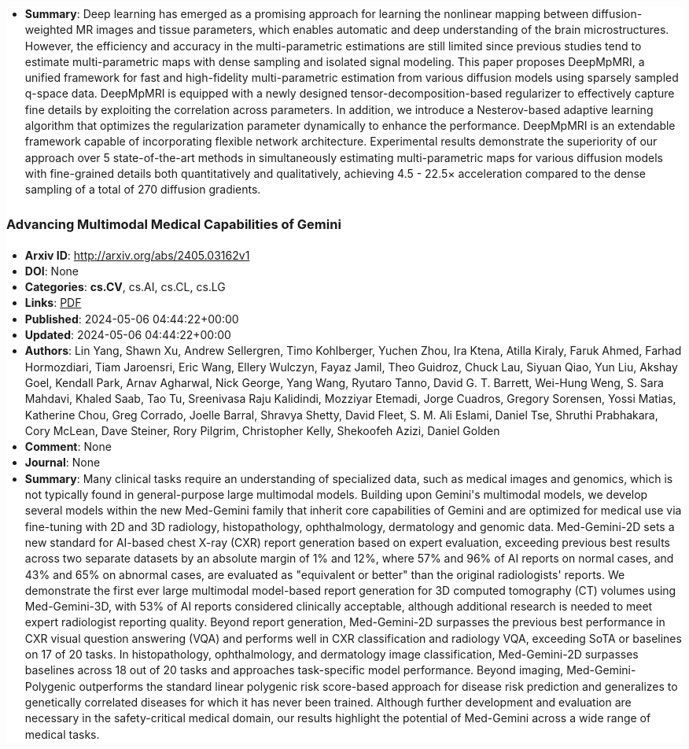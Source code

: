 - **Summary**: Deep learning has emerged as a promising approach for learning the nonlinear mapping between diffusion-weighted MR images and tissue parameters, which enables automatic and deep understanding of the brain microstructures. However, the efficiency and accuracy in the multi-parametric estimations are still limited since previous studies tend to estimate multi-parametric maps with dense sampling and isolated signal modeling. This paper proposes DeepMpMRI, a unified framework for fast and high-fidelity multi-parametric estimation from various diffusion models using sparsely sampled q-space data. DeepMpMRI is equipped with a newly designed tensor-decomposition-based regularizer to effectively capture fine details by exploiting the correlation across parameters. In addition, we introduce a Nesterov-based adaptive learning algorithm that optimizes the regularization parameter dynamically to enhance the performance. DeepMpMRI is an extendable framework capable of incorporating flexible network architecture. Experimental results demonstrate the superiority of our approach over 5 state-of-the-art methods in simultaneously estimating multi-parametric maps for various diffusion models with fine-grained details both quantitatively and qualitatively, achieving 4.5 - 22.5$\times$ acceleration compared to the dense sampling of a total of 270 diffusion gradients.



### Advancing Multimodal Medical Capabilities of Gemini
- **Arxiv ID**: http://arxiv.org/abs/2405.03162v1
- **DOI**: None
- **Categories**: **cs.CV**, cs.AI, cs.CL, cs.LG
- **Links**: [PDF](http://arxiv.org/pdf/2405.03162v1)
- **Published**: 2024-05-06 04:44:22+00:00
- **Updated**: 2024-05-06 04:44:22+00:00
- **Authors**: Lin Yang, Shawn Xu, Andrew Sellergren, Timo Kohlberger, Yuchen Zhou, Ira Ktena, Atilla Kiraly, Faruk Ahmed, Farhad Hormozdiari, Tiam Jaroensri, Eric Wang, Ellery Wulczyn, Fayaz Jamil, Theo Guidroz, Chuck Lau, Siyuan Qiao, Yun Liu, Akshay Goel, Kendall Park, Arnav Agharwal, Nick George, Yang Wang, Ryutaro Tanno, David G. T. Barrett, Wei-Hung Weng, S. Sara Mahdavi, Khaled Saab, Tao Tu, Sreenivasa Raju Kalidindi, Mozziyar Etemadi, Jorge Cuadros, Gregory Sorensen, Yossi Matias, Katherine Chou, Greg Corrado, Joelle Barral, Shravya Shetty, David Fleet, S. M. Ali Eslami, Daniel Tse, Shruthi Prabhakara, Cory McLean, Dave Steiner, Rory Pilgrim, Christopher Kelly, Shekoofeh Azizi, Daniel Golden
- **Comment**: None
- **Journal**: None
- **Summary**: Many clinical tasks require an understanding of specialized data, such as medical images and genomics, which is not typically found in general-purpose large multimodal models. Building upon Gemini's multimodal models, we develop several models within the new Med-Gemini family that inherit core capabilities of Gemini and are optimized for medical use via fine-tuning with 2D and 3D radiology, histopathology, ophthalmology, dermatology and genomic data. Med-Gemini-2D sets a new standard for AI-based chest X-ray (CXR) report generation based on expert evaluation, exceeding previous best results across two separate datasets by an absolute margin of 1% and 12%, where 57% and 96% of AI reports on normal cases, and 43% and 65% on abnormal cases, are evaluated as "equivalent or better" than the original radiologists' reports. We demonstrate the first ever large multimodal model-based report generation for 3D computed tomography (CT) volumes using Med-Gemini-3D, with 53% of AI reports considered clinically acceptable, although additional research is needed to meet expert radiologist reporting quality. Beyond report generation, Med-Gemini-2D surpasses the previous best performance in CXR visual question answering (VQA) and performs well in CXR classification and radiology VQA, exceeding SoTA or baselines on 17 of 20 tasks. In histopathology, ophthalmology, and dermatology image classification, Med-Gemini-2D surpasses baselines across 18 out of 20 tasks and approaches task-specific model performance. Beyond imaging, Med-Gemini-Polygenic outperforms the standard linear polygenic risk score-based approach for disease risk prediction and generalizes to genetically correlated diseases for which it has never been trained. Although further development and evaluation are necessary in the safety-critical medical domain, our results highlight the potential of Med-Gemini across a wide range of medical tasks.
